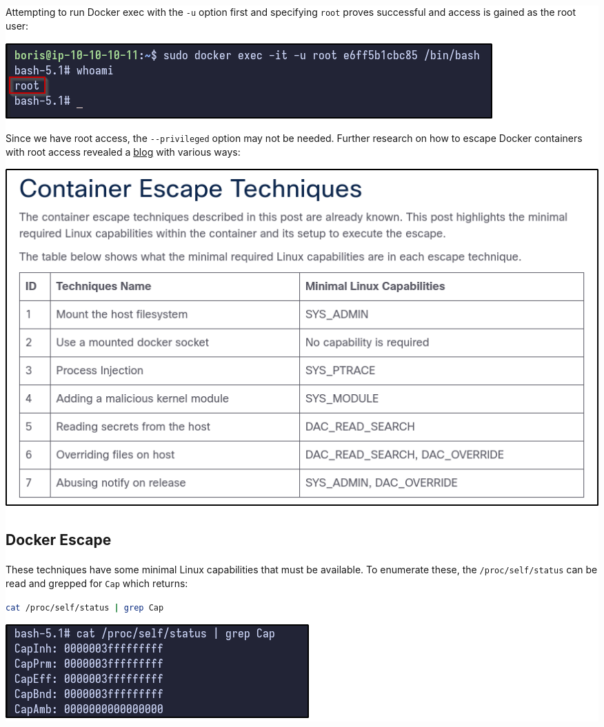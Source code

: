 Attempting to run Docker exec with the `-u` option first and specifying `root` proves successful and access is gained as the root user:

![](Data-Root-Container.png)

Since we have root access, the `--privileged` option may not be needed. Further research on how to escape Docker containers with root access revealed a [blog](https://www.panoptica.app/research/7-ways-to-escape-a-container) with various ways:

![](Data-Escapes.png)
## Docker Escape

These techniques have some minimal Linux capabilities that must be available. To enumerate these, the `/proc/self/status` can be read and grepped for `Cap` which returns:

```bash
cat /proc/self/status | grep Cap
```

![](Data-Capabilities.png)
